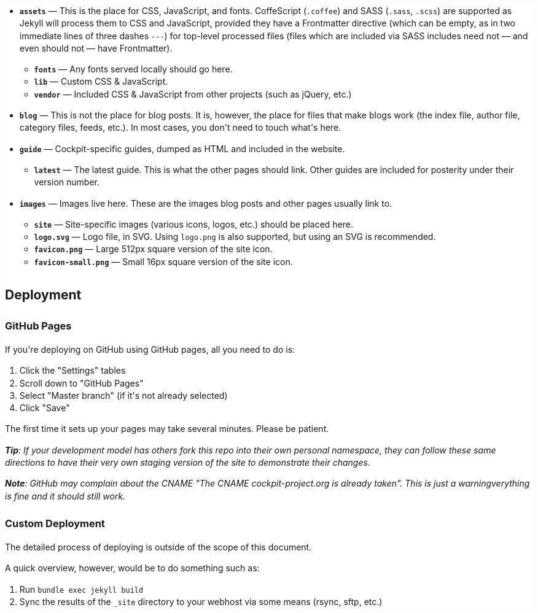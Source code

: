 - **`assets`** — This is the place for CSS, JavaScript, and fonts. CoffeScript (`.coffee`) and SASS (`.sass`, `.scss`) are supported as Jekyll will process them to CSS and JavaScript, provided they have a Frontmatter directive (which can be empty, as in two immediate lines of three dashes `---`) for top-level processed files (files which are included via SASS includes need not — and even should not — have Frontmatter).
  - **`fonts`** — Any fonts served locally should go here.
  - **`lib`** — Custom CSS & JavaScript.
  - **`vendor`** — Included CSS & JavaScript from other projects (such as jQuery, etc.)

- **`blog`** — This is not the place for blog posts. It is, however, the place for files that make blogs work (the index file, author file, category files, feeds, etc.). In most cases, you don't need to touch what's here.

- **`guide`** — Cockpit-specific guides, dumped as HTML and included in the website.
  - **`latest`** — The latest guide. This is what the other pages should link. Other guides are included for posterity under their version number.

- **`images`** — Images live here. These are the images blog posts and other pages usually link to.
  - **`site`** — Site-specific images (various icons, logos, etc.) should be placed here.
  - **`logo.svg`** — Logo file, in SVG. Using `logo.png` is also supported, but using an SVG is recommended.
  - **`favicon.png`** — Large 512px square version of the site icon.
  - **`favicon-small.png`** — Small 16px square version of the site icon.

## Deployment

### GitHub Pages

If you're deploying on GitHub using GitHub pages, all you need to do is:

1. Click the "Settings" tables
2. Scroll down to "GitHub Pages"
3. Select "Master branch" (if it's not already selected)
4. Click "Save"

The first time it sets up your pages may take several minutes. Please be patient.

_**Tip**: If your development model has others fork this repo into their own personal namespace, they can follow these same directions to have their very own staging version of the site to demonstrate their changes._

_**Note**: GitHub may complain about the CNAME _"The CNAME cockpit-project.org is already taken"_. This is just a warningverything is fine and it should still work._

### Custom Deployment

The detailed process of deploying is outside of the scope of this document.

A quick overview, however, would be to do something such as:

1. Run `bundle exec jekyll build`
2. Sync the results of the `_site` directory to your webhost via some means (rsync, sftp, etc.)
